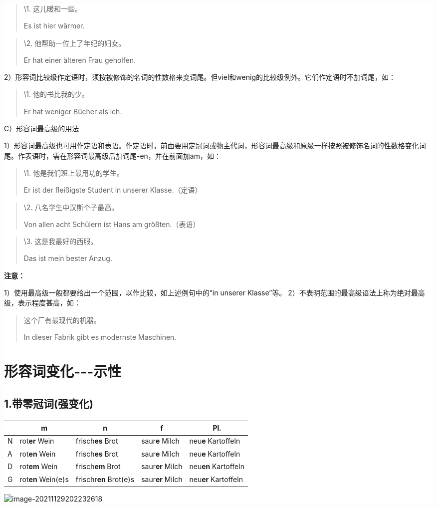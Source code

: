 > \1. 这儿暖和一些。
>
> Es ist hier wärmer.

> \2. 他帮助一位上了年纪的妇女。
>
> Er hat einer älteren Frau geholfen.

2）形容词比较级作定语时，须按被修饰的名词的性数格来变词尾。但viel和wenig的比较级例外。它们作定语时不加词尾，如：

> \1. 他的书比我的少。
>
> Er hat weniger Bücher als ich.

C）形容词最高级的用法

1）形容词最高级也可用作定语和表语。作定语时，前面要用定冠词或物主代词，形容词最高级和原级一样按照被修饰名词的性数格变化词尾。作表语时，需在形容词最高级后加词尾-en，并在前面加am，如：

> \1. 他是我们班上最用功的学生。
>
> Er ist der fleißigste Student in unserer Klasse.（定语）

> \2. 八名学生中汉斯个子最高。
>
> Von allen acht Schülern ist Hans am größten.（表语）

> \3. 这是我最好的西服。
>
> Das ist mein bester Anzug.

**注意：**

1）使用最高级一般都要给出一个范围，以作比较，如上述例句中的“in unserer Klasse”等。
 2）不表明范围的最高级语法上称为绝对最高级，表示程度甚高，如：

> 这个厂有最现代的机器。
>
> In dieser Fabrik gibt es modernste Maschinen.

# 形容词变化---示性

## 1.带零冠词(强变化)

|      | m                  | n                      | f                | Pl.                  |
| ---- | ------------------ | ---------------------- | ---------------- | -------------------- |
| N    | rot**er** Wein     | frisch**es** Brot      | saur**e** Milch  | neu**e** Kartoffeln  |
| A    | rot**en** Wein     | frisch**es** Brot      | saur**e** Milch  | neu**e** Kartoffeln  |
| D    | rot**em** Wein     | frisch**em** Brot      | saur**er** Milch | neu**en** Kartoffeln |
| G    | rot**en** Wein(e)s | frischr**en** Brot(e)s | saur**er** Milch | neu**er** Kartoffeln |

![image-20211129202232618](https://gitee.com/yonaspigeon/giteepicstore/raw/master/img/202111292022816.png)
